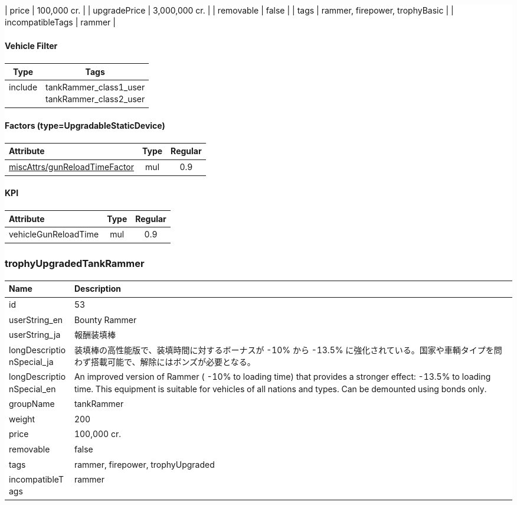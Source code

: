 | price | 100,000 cr. |
| upgradePrice | 3,000,000 cr. |
| removable | false |
| tags | rammer, firepower, trophyBasic |
| incompatibleTags | rammer |

#### Vehicle Filter

| Type | Tags |
|:---:|:---:|
| include | tankRammer_class1_user<br>tankRammer_class2_user |

#### Factors (type=UpgradableStaticDevice)

| Attribute | Type | Regular |
|:--- |:---:|:---:|
| [miscAttrs/gunReloadTimeFactor](#miscattrsgunreloadtimefactor) | mul | 0.9 |

#### KPI

| Attribute | Type | Regular |
|:--- |:---:|:---:|
| vehicleGunReloadTime | mul | 0.9 |

### trophyUpgradedTankRammer

| Name | Description |
|:--- |:--- |
| id | 53 |
| userString_en | Bounty Rammer |
| userString_ja | 報酬装填棒 |
| longDescriptionSpecial_ja | 装填棒の高性能版で、装填時間に対するボーナスが -10% から -13.5% に強化されている。国家や車輌タイプを問わず搭載可能で、解除にはボンズが必要となる。 |
| longDescriptionSpecial_en | An improved version of Rammer ( -10%  to loading time) that provides a stronger effect:  -13.5%  to loading time. This equipment is suitable for vehicles of all nations and types. Can be demounted using bonds only. |
| groupName | tankRammer |
| weight | 200 |
| price | 100,000 cr. |
| removable | false |
| tags | rammer, firepower, trophyUpgraded |
| incompatibleTags | rammer |
